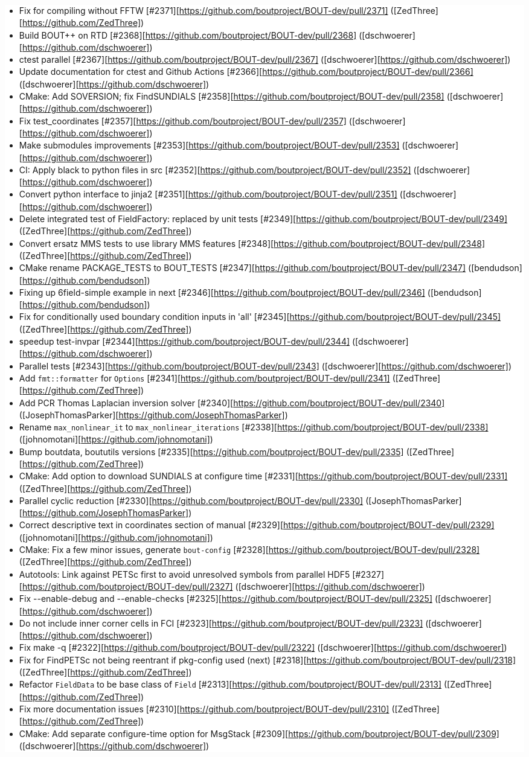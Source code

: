 - Fix for compiling without FFTW [\#2371][https://github.com/boutproject/BOUT-dev/pull/2371] ([ZedThree][https://github.com/ZedThree])
- Build BOUT++ on RTD [\#2368][https://github.com/boutproject/BOUT-dev/pull/2368] ([dschwoerer][https://github.com/dschwoerer])
- ctest parallel [\#2367][https://github.com/boutproject/BOUT-dev/pull/2367] ([dschwoerer][https://github.com/dschwoerer])
- Update documentation for ctest and Github Actions [\#2366][https://github.com/boutproject/BOUT-dev/pull/2366] ([dschwoerer][https://github.com/dschwoerer])
- CMake: Add SOVERSION; fix FindSUNDIALS [\#2358][https://github.com/boutproject/BOUT-dev/pull/2358] ([dschwoerer][https://github.com/dschwoerer])
- Fix test_coordinates [\#2357][https://github.com/boutproject/BOUT-dev/pull/2357] ([dschwoerer][https://github.com/dschwoerer])
- Make submodules improvements [\#2353][https://github.com/boutproject/BOUT-dev/pull/2353] ([dschwoerer][https://github.com/dschwoerer])
- CI: Apply black to python files in src [\#2352][https://github.com/boutproject/BOUT-dev/pull/2352] ([dschwoerer][https://github.com/dschwoerer])
- Convert python interface to jinja2 [\#2351][https://github.com/boutproject/BOUT-dev/pull/2351] ([dschwoerer][https://github.com/dschwoerer])
- Delete integrated test of FieldFactory: replaced by unit tests [\#2349][https://github.com/boutproject/BOUT-dev/pull/2349] ([ZedThree][https://github.com/ZedThree])
- Convert ersatz MMS tests to use library MMS features [\#2348][https://github.com/boutproject/BOUT-dev/pull/2348] ([ZedThree][https://github.com/ZedThree])
- CMake rename PACKAGE_TESTS to BOUT_TESTS [\#2347][https://github.com/boutproject/BOUT-dev/pull/2347] ([bendudson][https://github.com/bendudson])
- Fixing up 6field-simple example in next [\#2346][https://github.com/boutproject/BOUT-dev/pull/2346] ([bendudson][https://github.com/bendudson])
- Fix for conditionally used boundary condition inputs in 'all' [\#2345][https://github.com/boutproject/BOUT-dev/pull/2345] ([ZedThree][https://github.com/ZedThree])
- speedup test-invpar [\#2344][https://github.com/boutproject/BOUT-dev/pull/2344] ([dschwoerer][https://github.com/dschwoerer])
- Parallel tests [\#2343][https://github.com/boutproject/BOUT-dev/pull/2343] ([dschwoerer][https://github.com/dschwoerer])
- Add `fmt::formatter` for `Options` [\#2341][https://github.com/boutproject/BOUT-dev/pull/2341] ([ZedThree][https://github.com/ZedThree])
- Add PCR Thomas Laplacian inversion solver [\#2340][https://github.com/boutproject/BOUT-dev/pull/2340] ([JosephThomasParker][https://github.com/JosephThomasParker])
- Rename `max_nonlinear_it` to `max_nonlinear_iterations` [\#2338][https://github.com/boutproject/BOUT-dev/pull/2338] ([johnomotani][https://github.com/johnomotani])
- Bump boutdata, boututils versions [\#2335][https://github.com/boutproject/BOUT-dev/pull/2335] ([ZedThree][https://github.com/ZedThree])
- CMake: Add option to download SUNDIALS at configure time [\#2331][https://github.com/boutproject/BOUT-dev/pull/2331] ([ZedThree][https://github.com/ZedThree])
- Parallel cyclic reduction [\#2330][https://github.com/boutproject/BOUT-dev/pull/2330] ([JosephThomasParker][https://github.com/JosephThomasParker])
- Correct descriptive text in coordinates section of manual [\#2329][https://github.com/boutproject/BOUT-dev/pull/2329] ([johnomotani][https://github.com/johnomotani])
- CMake: Fix a few minor issues, generate `bout-config` [\#2328][https://github.com/boutproject/BOUT-dev/pull/2328] ([ZedThree][https://github.com/ZedThree])
- Autotools: Link against PETSc first to avoid unresolved symbols from parallel HDF5 [\#2327][https://github.com/boutproject/BOUT-dev/pull/2327] ([dschwoerer][https://github.com/dschwoerer])
- Fix --enable-debug and --enable-checks [\#2325][https://github.com/boutproject/BOUT-dev/pull/2325] ([dschwoerer][https://github.com/dschwoerer])
- Do not include inner corner cells in FCI [\#2323][https://github.com/boutproject/BOUT-dev/pull/2323] ([dschwoerer][https://github.com/dschwoerer])
- Fix make -q [\#2322][https://github.com/boutproject/BOUT-dev/pull/2322] ([dschwoerer][https://github.com/dschwoerer])
- Fix for FindPETSc not being reentrant if pkg-config used (next) [\#2318][https://github.com/boutproject/BOUT-dev/pull/2318] ([ZedThree][https://github.com/ZedThree])
- Refactor `FieldData` to be base class of `Field` [\#2313][https://github.com/boutproject/BOUT-dev/pull/2313] ([ZedThree][https://github.com/ZedThree])
- Fix more documentation issues [\#2310][https://github.com/boutproject/BOUT-dev/pull/2310] ([ZedThree][https://github.com/ZedThree])
- CMake: Add separate configure-time option for MsgStack [\#2309][https://github.com/boutproject/BOUT-dev/pull/2309] ([dschwoerer][https://github.com/dschwoerer])